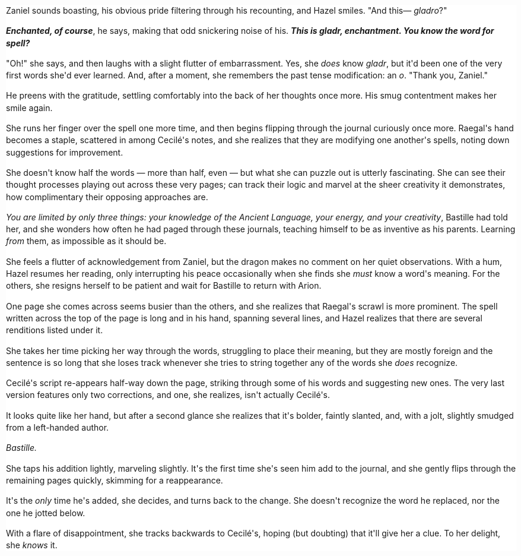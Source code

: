 Zaniel sounds boasting, his obvious pride filtering through his recounting, and Hazel smiles. "And this— *gladro*?"

***Enchanted, of course***, he says, making that odd snickering noise of his. ***This is gladr, enchantment. You know the word for spell?***

"Oh!" she says, and then laughs with a slight flutter of embarrassment. Yes, she *does* know *gladr*, but it'd been one of the very first words she'd ever learned. And, after a moment, she remembers the past tense modification: an *o*. "Thank you, Zaniel."

He preens with the gratitude, settling comfortably into the back of her thoughts once more. His smug contentment makes her smile again. 

She runs her finger over the spell one more time, and then begins flipping through the journal curiously once more. Raegal's hand becomes a staple, scattered in among Cecilé's notes, and she realizes that they are modifying one another's spells, noting down suggestions for improvement. 

She doesn't know half the words — more than half, even — but what she can puzzle out is utterly fascinating. She can see their thought processes playing out across these very pages; can track their logic and marvel at the sheer creativity it demonstrates, how complimentary their opposing approaches are. 

*You are limited by only three things: your knowledge of the Ancient Language, your energy, and your creativity*, Bastille had told her, and she wonders how often he had paged through these journals, teaching himself to be as inventive as his parents. Learning *from* them, as impossible as it should be. 

She feels a flutter of acknowledgement from Zaniel, but the dragon makes no comment on her quiet observations. With a hum, Hazel resumes her reading, only interrupting his peace occasionally when she finds she *must* know a word's meaning. For the others, she resigns herself to be patient and wait for Bastille to return with Arion. 

One page she comes across seems busier than the others, and she realizes that Raegal's scrawl is more prominent. The spell written across the top of the page is long and in his hand, spanning several lines, and Hazel realizes that there are several renditions listed under it. 

She takes her time picking her way through the words, struggling to place their meaning, but they are mostly foreign and the sentence is so long that she loses track whenever she tries to string together any of the words she *does* recognize. 

Cecilé's script re-appears half-way down the page, striking through some of his words and suggesting new ones. The very last version features only two corrections, and one, she realizes, isn't actually Cecilé's.

It looks quite like her hand, but after a second glance she realizes that it's bolder, faintly slanted, and, with a jolt, slightly smudged from a left-handed author. 

*Bastille.*

She taps his addition lightly, marveling slightly. It's the first time she's seen him add to the journal, and she gently flips through the remaining pages quickly, skimming for a reappearance. 

It's the *only* time he's added, she decides, and turns back to the change. She doesn't recognize the word he replaced, nor the one he jotted below. 

With a flare of disappointment, she tracks backwards to Cecilé's, hoping (but doubting) that it'll give her a clue. To her delight, she *knows* it. 
